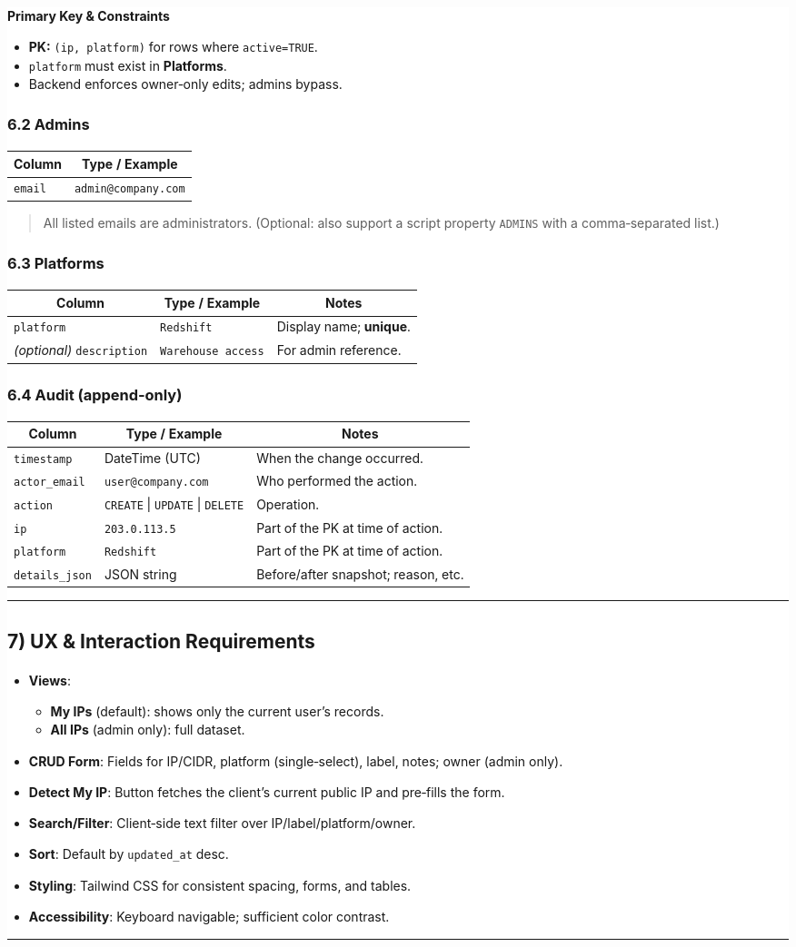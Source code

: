 **Primary Key & Constraints**

* **PK:** `(ip, platform)` for rows where `active=TRUE`.
* `platform` must exist in **Platforms**.
* Backend enforces owner‑only edits; admins bypass.

### 6.2 Admins

| Column  | Type / Example      |
| ------- | ------------------- |
| `email` | `admin@company.com` |

> All listed emails are administrators. (Optional: also support a script property `ADMINS` with a comma‑separated list.)

### 6.3 Platforms

| Column                     | Type / Example     | Notes                     |
| -------------------------- | ------------------ | ------------------------- |
| `platform`                 | `Redshift`         | Display name; **unique**. |
| *(optional)* `description` | `Warehouse access` | For admin reference.      |

### 6.4 Audit (append‑only)

| Column         | Type / Example                   | Notes                               |
| -------------- | -------------------------------- | ----------------------------------- |
| `timestamp`    | DateTime (UTC)                   | When the change occurred.           |
| `actor_email`  | `user@company.com`               | Who performed the action.           |
| `action`       | `CREATE` \| `UPDATE` \| `DELETE` | Operation.                          |
| `ip`           | `203.0.113.5`                    | Part of the PK at time of action.   |
| `platform`     | `Redshift`                       | Part of the PK at time of action.   |
| `details_json` | JSON string                      | Before/after snapshot; reason, etc. |

---

## 7) UX & Interaction Requirements

* **Views**:

  * **My IPs** (default): shows only the current user’s records.
  * **All IPs** (admin only): full dataset.
* **CRUD Form**: Fields for IP/CIDR, platform (single‑select), label, notes; owner (admin only).
* **Detect My IP**: Button fetches the client’s current public IP and pre‑fills the form.
* **Search/Filter**: Client‑side text filter over IP/label/platform/owner.
* **Sort**: Default by `updated_at` desc.
* **Styling**: Tailwind CSS for consistent spacing, forms, and tables.
* **Accessibility**: Keyboard navigable; sufficient color contrast.

---
